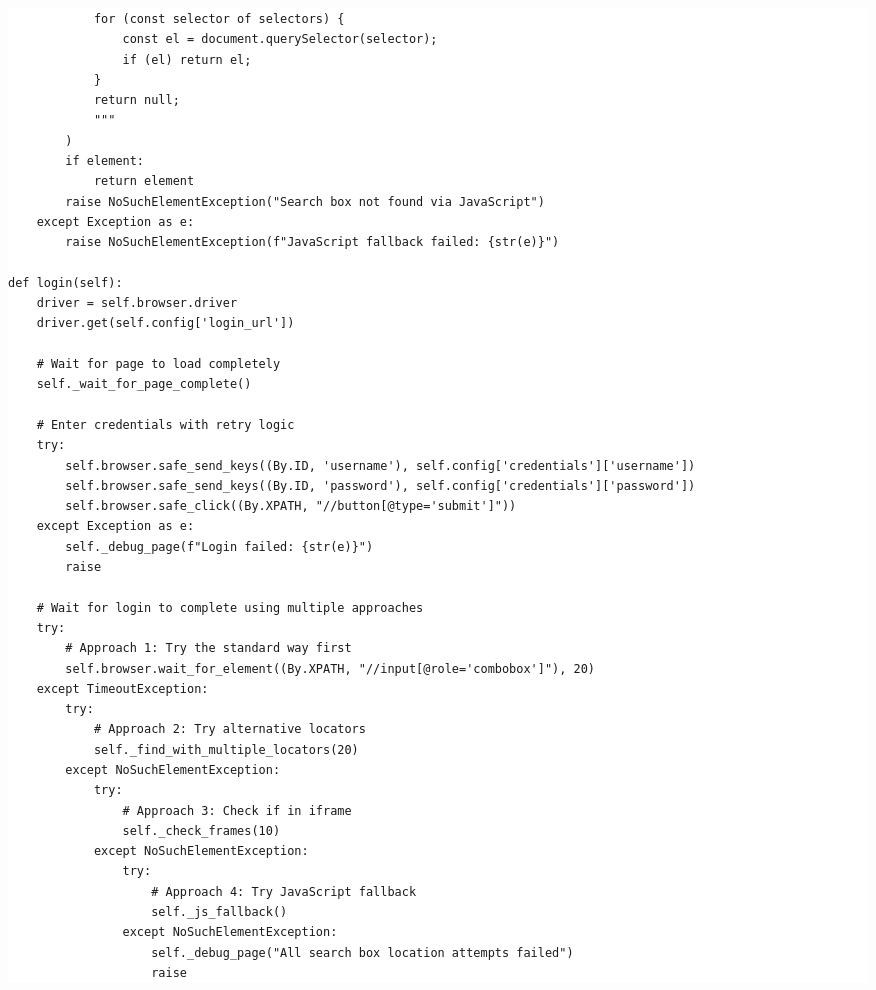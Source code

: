                 for (const selector of selectors) {
                    const el = document.querySelector(selector);
                    if (el) return el;
                }
                return null;
                """
            )
            if element:
                return element
            raise NoSuchElementException("Search box not found via JavaScript")
        except Exception as e:
            raise NoSuchElementException(f"JavaScript fallback failed: {str(e)}")

    def login(self):
        driver = self.browser.driver
        driver.get(self.config['login_url'])
        
        # Wait for page to load completely
        self._wait_for_page_complete()
        
        # Enter credentials with retry logic
        try:
            self.browser.safe_send_keys((By.ID, 'username'), self.config['credentials']['username'])
            self.browser.safe_send_keys((By.ID, 'password'), self.config['credentials']['password'])
            self.browser.safe_click((By.XPATH, "//button[@type='submit']"))
        except Exception as e:
            self._debug_page(f"Login failed: {str(e)}")
            raise
        
        # Wait for login to complete using multiple approaches
        try:
            # Approach 1: Try the standard way first
            self.browser.wait_for_element((By.XPATH, "//input[@role='combobox']"), 20)
        except TimeoutException:
            try:
                # Approach 2: Try alternative locators
                self._find_with_multiple_locators(20)
            except NoSuchElementException:
                try:
                    # Approach 3: Check if in iframe
                    self._check_frames(10)
                except NoSuchElementException:
                    try:
                        # Approach 4: Try JavaScript fallback
                        self._js_fallback()
                    except NoSuchElementException:
                        self._debug_page("All search box location attempts failed")
                        raise
    
